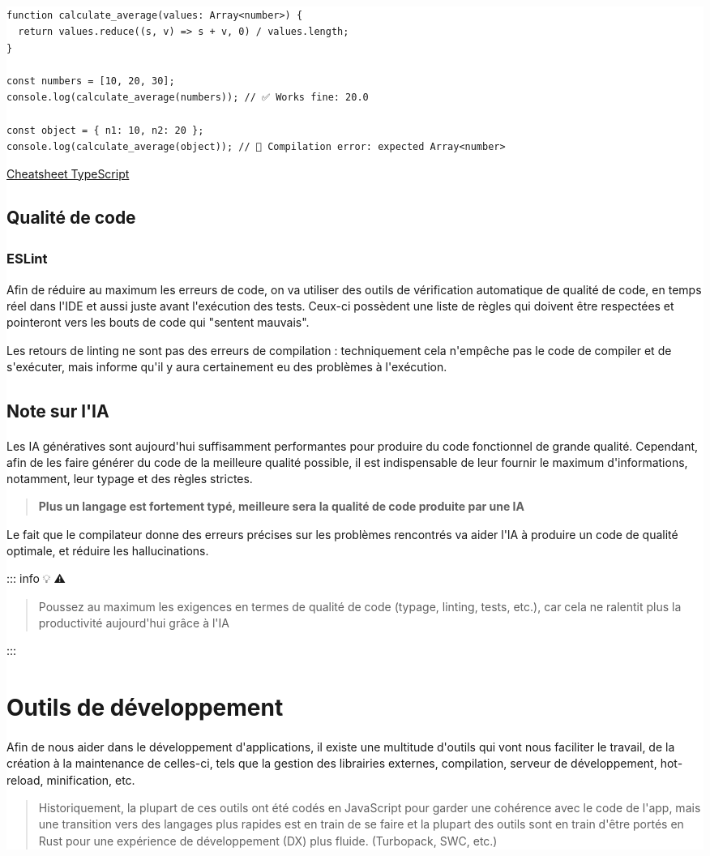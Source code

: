 ```tsx
function calculate_average(values: Array<number>) {
  return values.reduce((s, v) => s + v, 0) / values.length;
}

const numbers = [10, 20, 30];
console.log(calculate_average(numbers)); // ✅ Works fine: 20.0

const object = { n1: 10, n2: 20 };
console.log(calculate_average(object)); // 🚨 Compilation error: expected Array<number>
```

[Cheatsheet TypeScript](https://cheatsheets.zip/typescript)

## Qualité de code

### ESLint

Afin de réduire au maximum les erreurs de code, on va utiliser des outils de vérification automatique de qualité de code, en temps réel dans l'IDE et aussi juste avant l'exécution des tests. Ceux-ci possèdent une liste de règles qui doivent être respectées et pointeront vers les bouts de code qui "sentent mauvais".

Les retours de linting ne sont pas des erreurs de compilation : techniquement cela n'empêche pas le code de compiler et de s'exécuter, mais informe qu'il y aura certainement eu des problèmes à l'exécution.

## Note sur l'IA

Les IA génératives sont aujourd'hui suffisamment performantes pour produire du code fonctionnel de grande qualité. Cependant, afin de les faire générer du code de la meilleure qualité possible, il est indispensable de leur fournir le maximum d'informations, notamment, leur typage et des règles strictes.

> **Plus un langage est fortement typé, meilleure sera la qualité de code produite par une IA**

Le fait que le compilateur donne des erreurs précises sur les problèmes rencontrés va aider l'IA à produire un code de qualité optimale, et réduire les hallucinations.

::: info 💡
⚠️

> Poussez au maximum les exigences en termes de qualité de code (typage, linting, tests, etc.), car cela ne ralentit plus la productivité aujourd'hui grâce à l'IA

:::

# Outils de développement

Afin de nous aider dans le développement d'applications, il existe une multitude d'outils qui vont nous faciliter le travail, de la création à la maintenance de celles-ci, tels que la gestion des librairies externes, compilation, serveur de développement, hot-reload, minification, etc.

> Historiquement, la plupart de ces outils ont été codés en JavaScript pour garder une cohérence avec le code de l'app, mais une transition vers des langages plus rapides est en train de se faire et la plupart des outils sont en train d'être portés en Rust pour une expérience de développement (DX) plus fluide. (Turbopack, SWC, etc.)
